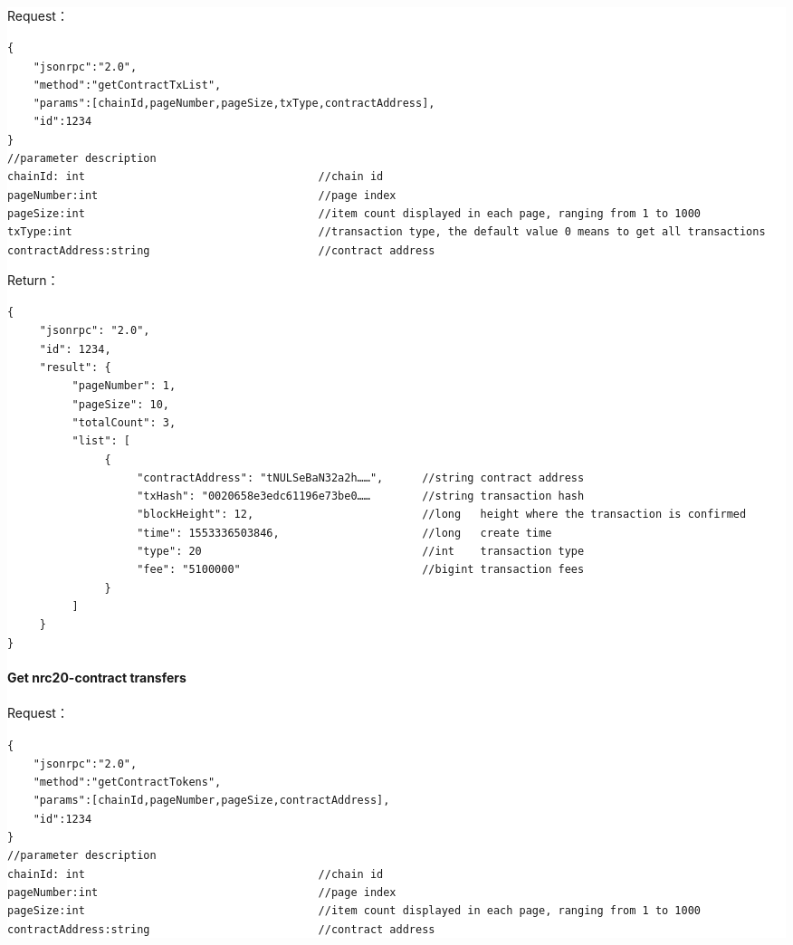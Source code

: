 Request：

```
{
    "jsonrpc":"2.0",
    "method":"getContractTxList",
    "params":[chainId,pageNumber,pageSize,txType,contractAddress],
    "id":1234
}
//parameter description
chainId: int									//chain id
pageNumber:int									//page index
pageSize:int									//item count displayed in each page, ranging from 1 to 1000
txType:int										//transaction type, the default value 0 means to get all transactions
contractAddress:string							//contract address
```

Return：

```
{
     "jsonrpc": "2.0",
     "id": 1234,
     "result": {
          "pageNumber": 1,
          "pageSize": 10,
          "totalCount": 3,
          "list": [
               {
                    "contractAddress": "tNULSeBaN32a2h……",		//string contract address
                    "txHash": "0020658e3edc61196e73be0……		//string transaction hash
                    "blockHeight": 12,							//long	 height where the transaction is confirmed
                    "time": 1553336503846,						//long 	 create time
                    "type": 20									//int    transaction type
                    "fee": "5100000"							//bigint transaction fees
               }
          ]
     }
}
```

#### Get nrc20-contract transfers

Request：

```
{
    "jsonrpc":"2.0",
    "method":"getContractTokens",
    "params":[chainId,pageNumber,pageSize,contractAddress],
    "id":1234
}
//parameter description
chainId: int									//chain id
pageNumber:int									//page index
pageSize:int									//item count displayed in each page, ranging from 1 to 1000
contractAddress:string							//contract address
```
